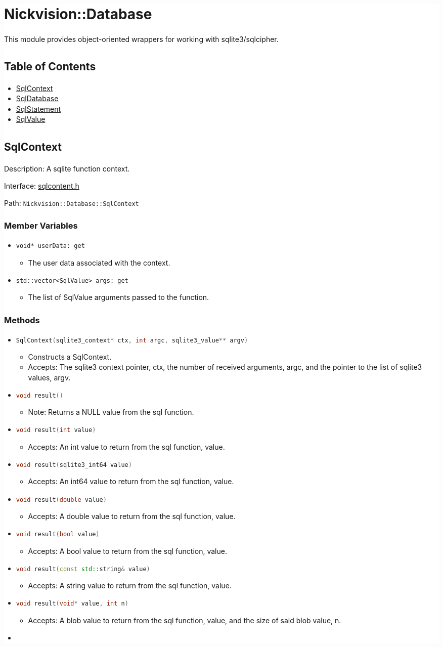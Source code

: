 # Nickvision::Database

This module provides object-oriented wrappers for working with sqlite3/sqlcipher.

## Table of Contents
- [SqlContext](#sqlcontext)
- [SqlDatabase](#sqldatabase)
- [SqlStatement](#sqlstatement)
- [SqlValue](#sqlvalue)

## SqlContext
Description: A sqlite function context.

Interface: [sqlcontent.h](/include/database/sqlcontent.h)

Path: `Nickvision::Database::SqlContext`

### Member Variables
- ```
  void* userData: get
  ```
    - The user data associated with the context.
- ```
  std::vector<SqlValue> args: get
  ```
    - The list of SqlValue arguments passed to the function.

### Methods
- ```cpp
  SqlContext(sqlite3_context* ctx, int argc, sqlite3_value** argv)
  ```
    - Constructs a SqlContext.
    - Accepts: The sqlite3 context pointer, ctx, the number of received arguments, argc, and the pointer to the list of sqlite3 values, argv.
- ```cpp
  void result()
  ```
    - Note: Returns a NULL value from the sql function.
- ```cpp
  void result(int value)
  ```
    - Accepts: An int value to return from the sql function, value.
- ```cpp
  void result(sqlite3_int64 value)
  ```
    - Accepts: An int64 value to return from the sql function, value.
- ```cpp
  void result(double value)
  ```
    - Accepts: A double value to return from the sql function, value.
- ```cpp
  void result(bool value)
  ```
    - Accepts: A bool value to return from the sql function, value.
- ```cpp
  void result(const std::string& value)
  ```
    - Accepts: A string value to return from the sql function, value.
- ```cpp
  void result(void* value, int n)
  ```
    - Accepts: A blob value to return from the sql function, value, and the size of said blob value, n.
- ```cpp